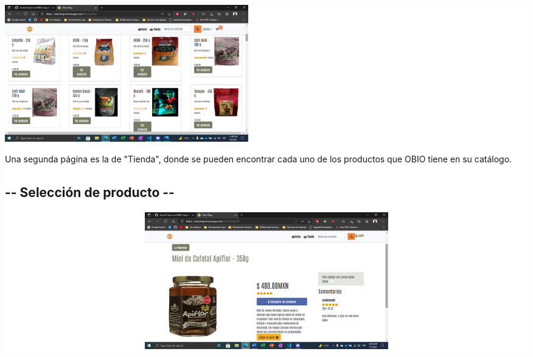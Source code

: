   <img src="./CapturasSitio/TiendaOBIO.png " width = "400"/>
</p>

Una segunda página es la de "Tienda", donde se pueden encontrar cada uno de los productos que OBIO tiene en su catálogo.

## -- Selección de producto --
<p align="center">
  <img src="./CapturasSitio/SeleccionProducto.png " width = "400"/>
</p>
